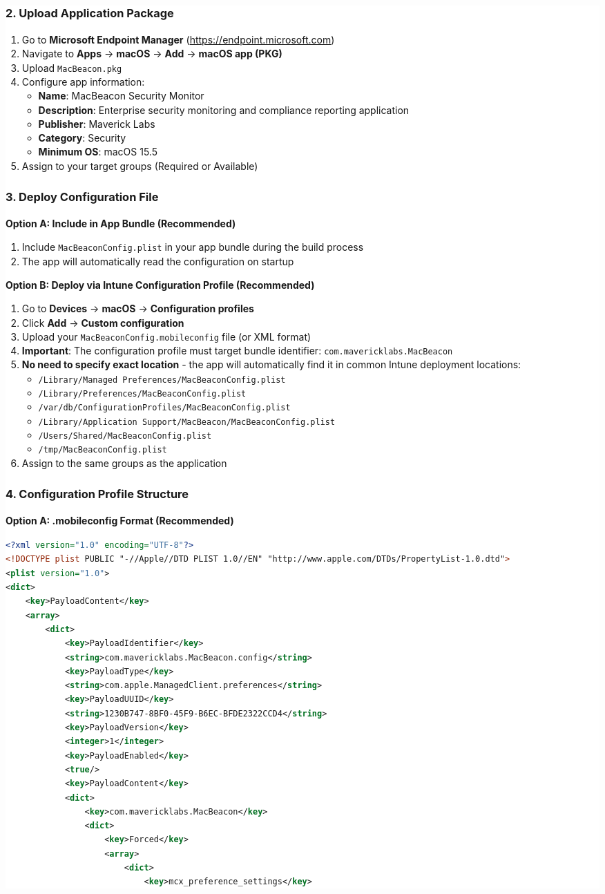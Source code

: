 ### 2. Upload Application Package
1. Go to **Microsoft Endpoint Manager** (https://endpoint.microsoft.com)
2. Navigate to **Apps** → **macOS** → **Add** → **macOS app (PKG)**
3. Upload `MacBeacon.pkg`
4. Configure app information:
   - **Name**: MacBeacon Security Monitor
   - **Description**: Enterprise security monitoring and compliance reporting application
   - **Publisher**: Maverick Labs
   - **Category**: Security
   - **Minimum OS**: macOS 15.5
5. Assign to your target groups (Required or Available)

### 3. Deploy Configuration File
**Option A: Include in App Bundle (Recommended)**
1. Include `MacBeaconConfig.plist` in your app bundle during the build process
2. The app will automatically read the configuration on startup

**Option B: Deploy via Intune Configuration Profile (Recommended)**
1. Go to **Devices** → **macOS** → **Configuration profiles**
2. Click **Add** → **Custom configuration**
3. Upload your `MacBeaconConfig.mobileconfig` file (or XML format)
4. **Important**: The configuration profile must target bundle identifier: `com.mavericklabs.MacBeacon`
5. **No need to specify exact location** - the app will automatically find it in common Intune deployment locations:
   - `/Library/Managed Preferences/MacBeaconConfig.plist`
   - `/Library/Preferences/MacBeaconConfig.plist`
   - `/var/db/ConfigurationProfiles/MacBeaconConfig.plist`
   - `/Library/Application Support/MacBeacon/MacBeaconConfig.plist`
   - `/Users/Shared/MacBeaconConfig.plist`
   - `/tmp/MacBeaconConfig.plist`
6. Assign to the same groups as the application

### 4. Configuration Profile Structure

**Option A: .mobileconfig Format (Recommended)**
```xml
<?xml version="1.0" encoding="UTF-8"?>
<!DOCTYPE plist PUBLIC "-//Apple//DTD PLIST 1.0//EN" "http://www.apple.com/DTDs/PropertyList-1.0.dtd">
<plist version="1.0">
<dict>
    <key>PayloadContent</key>
    <array>
        <dict>
            <key>PayloadIdentifier</key>
            <string>com.mavericklabs.MacBeacon.config</string>
            <key>PayloadType</key>
            <string>com.apple.ManagedClient.preferences</string>
            <key>PayloadUUID</key>
            <string>1230B747-8BF0-45F9-B6EC-BFDE2322CCD4</string>
            <key>PayloadVersion</key>
            <integer>1</integer>
            <key>PayloadEnabled</key>
            <true/>
            <key>PayloadContent</key>
            <dict>
                <key>com.mavericklabs.MacBeacon</key>
                <dict>
                    <key>Forced</key>
                    <array>
                        <dict>
                            <key>mcx_preference_settings</key>
```